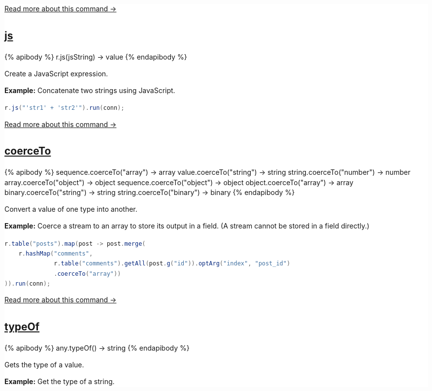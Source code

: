 [Read more about this command &rarr;](expr/)

## [js](js/) ##

{% apibody %}
r.js(jsString) &rarr; value
{% endapibody %}

Create a JavaScript expression.

__Example:__ Concatenate two strings using JavaScript.

```java
r.js("'str1' + 'str2'").run(conn);
```

[Read more about this command &rarr;](js/)

## [coerceTo](coerce_to/) ##

{% apibody %}
sequence.coerceTo("array") &rarr; array
value.coerceTo("string") &rarr; string
string.coerceTo("number") &rarr; number
array.coerceTo("object") &rarr; object
sequence.coerceTo("object") &rarr; object
object.coerceTo("array") &rarr; array
binary.coerceTo("string") &rarr; string
string.coerceTo("binary") &rarr; binary
{% endapibody %}

Convert a value of one type into another.

__Example:__ Coerce a stream to an array to store its output in a field. (A stream cannot be stored in a field directly.)

```java
r.table("posts").map(post -> post.merge(
    r.hashMap("comments",
              r.table("comments").getAll(post.g("id")).optArg("index", "post_id")
              .coerceTo("array"))
)).run(conn);
```

[Read more about this command &rarr;](coerce_to/)

## [typeOf](type_of/) ##

{% apibody %}
any.typeOf() &rarr; string
{% endapibody %}

Gets the type of a value.

__Example:__ Get the type of a string.
